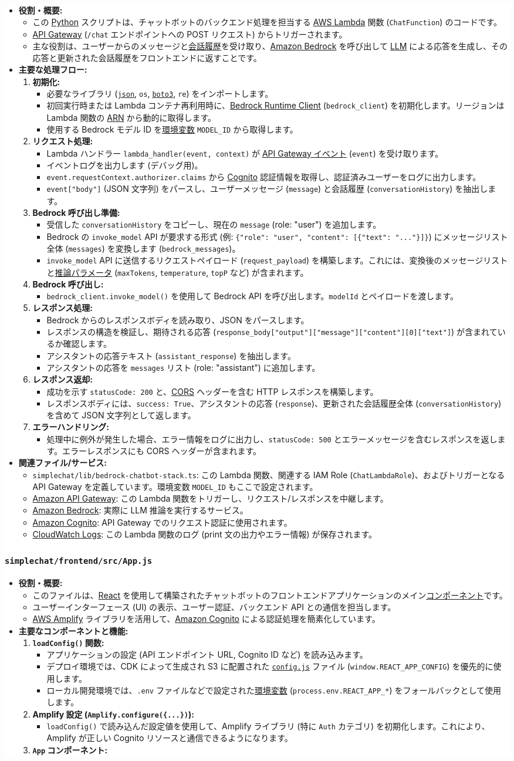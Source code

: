 *   **役割・概要:**
    *   この [Python](#python) スクリプトは、チャットボットのバックエンド処理を担当する [AWS Lambda](#aws-lambda) 関数 (`ChatFunction`) のコードです。
    *   [API Gateway](#amazon-api-gateway) (`/chat` エンドポイントへの POST リクエスト) からトリガーされます。
    *   主な役割は、ユーザーからのメッセージと[会話履歴](#conversation-history)を受け取り、[Amazon Bedrock](#amazon-bedrock) を呼び出して [LLM](#llm-large-language-model) による応答を生成し、その応答と更新された会話履歴をフロントエンドに返すことです。
*   **主要な処理フロー:**
    1.  **初期化:**
        *   必要なライブラリ ([`json`](#json-javascript-object-notation), `os`, [`boto3`](#boto3), `re`) をインポートします。
        *   初回実行時または Lambda コンテナ再利用時に、[Bedrock Runtime Client](#bedrock-runtime-client-boto3) (`bedrock_client`) を初期化します。リージョンは Lambda 関数の [ARN](#arn-amazon-resource-name) から動的に取得します。
        *   使用する Bedrock モデル ID を[環境変数](#environment-variables-環境変数) `MODEL_ID` から取得します。
    2.  **リクエスト処理:**
        *   Lambda ハンドラー `lambda_handler(event, context)` が [API Gateway イベント](#api-gateway-event-lambda-proxy-integration) (`event`) を受け取ります。
        *   イベントログを出力します (デバッグ用)。
        *   `event.requestContext.authorizer.claims` から [Cognito](#amazon-cognito) 認証情報を取得し、認証済みユーザーをログに出力します。
        *   `event["body"]` (JSON 文字列) をパースし、ユーザーメッセージ (`message`) と会話履歴 (`conversationHistory`) を抽出します。
    3.  **Bedrock 呼び出し準備:**
        *   受信した `conversationHistory` をコピーし、現在の `message` (role: "user") を追加します。
        *   Bedrock の `invoke_model` API が要求する形式 (例: `{"role": "user", "content": [{"text": "..."}]}`) にメッセージリスト全体 (`messages`) を変換します (`bedrock_messages`)。
        *   `invoke_model` API に送信するリクエストペイロード (`request_payload`) を構築します。これには、変換後のメッセージリストと[推論パラメータ](#inference-parameters-bedrock) (`maxTokens`, `temperature`, `topP` など) が含まれます。
    4.  **Bedrock 呼び出し:**
        *   `bedrock_client.invoke_model()` を使用して Bedrock API を呼び出します。`modelId` とペイロードを渡します。
    5.  **レスポンス処理:**
        *   Bedrock からのレスポンスボディを読み取り、JSON をパースします。
        *   レスポンスの構造を検証し、期待される応答 (`response_body["output"]["message"]["content"][0]["text"]`) が含まれているか確認します。
        *   アシスタントの応答テキスト (`assistant_response`) を抽出します。
        *   アシスタントの応答を `messages` リスト (role: "assistant") に追加します。
    6.  **レスポンス返却:**
        *   成功を示す `statusCode: 200` と、[CORS](#cors-cross-origin-resource-sharing) ヘッダーを含む HTTP レスポンスを構築します。
        *   レスポンスボディには、`success: True`、アシスタントの応答 (`response`)、更新された会話履歴全体 (`conversationHistory`) を含めて JSON 文字列として返します。
    7.  **エラーハンドリング:**
        *   処理中に例外が発生した場合、エラー情報をログに出力し、`statusCode: 500` とエラーメッセージを含むレスポンスを返します。エラーレスポンスにも CORS ヘッダーが含まれます。
*   **関連ファイル/サービス:**
    *   `simplechat/lib/bedrock-chatbot-stack.ts`: この Lambda 関数、関連する IAM Role (`ChatLambdaRole`)、およびトリガーとなる API Gateway を定義しています。環境変数 `MODEL_ID` もここで設定されます。
    *   [Amazon API Gateway](#amazon-api-gateway): この Lambda 関数をトリガーし、リクエスト/レスポンスを中継します。
    *   [Amazon Bedrock](#amazon-bedrock): 実際に LLM 推論を実行するサービス。
    *   [Amazon Cognito](#amazon-cognito): API Gateway でのリクエスト認証に使用されます。
    *   [CloudWatch Logs](#cloudwatch-logs): この Lambda 関数のログ (print 文の出力やエラー情報) が保存されます。
### `simplechat/frontend/src/App.js`

*   **役割・概要:**
    *   このファイルは、[React](#react) を使用して構築されたチャットボットのフロントエンドアプリケーションのメイン[コンポーネント](#component-react)です。
    *   ユーザーインターフェース (UI) の表示、ユーザー認証、バックエンド API との通信を担当します。
    *   [AWS Amplify](#aws-amplify) ライブラリを活用して、[Amazon Cognito](#amazon-cognito) による認証処理を簡素化しています。
*   **主要なコンポーネントと機能:**
    1.  **`loadConfig()` 関数:**
        *   アプリケーションの設定 (API エンドポイント URL, Cognito ID など) を読み込みます。
        *   デプロイ環境では、CDK によって生成され S3 に配置された [`config.js`](#configjs-frontend) ファイル (`window.REACT_APP_CONFIG`) を優先的に使用します。
        *   ローカル開発環境では、`.env` ファイルなどで設定された[環境変数](#environment-variables-環境変数) (`process.env.REACT_APP_*`) をフォールバックとして使用します。
    2.  **Amplify 設定 (`Amplify.configure({...})`):**
        *   `loadConfig()` で読み込んだ設定値を使用して、Amplify ライブラリ (特に `Auth` カテゴリ) を初期化します。これにより、Amplify が正しい Cognito リソースと通信できるようになります。
    3.  **`App` コンポーネント:**